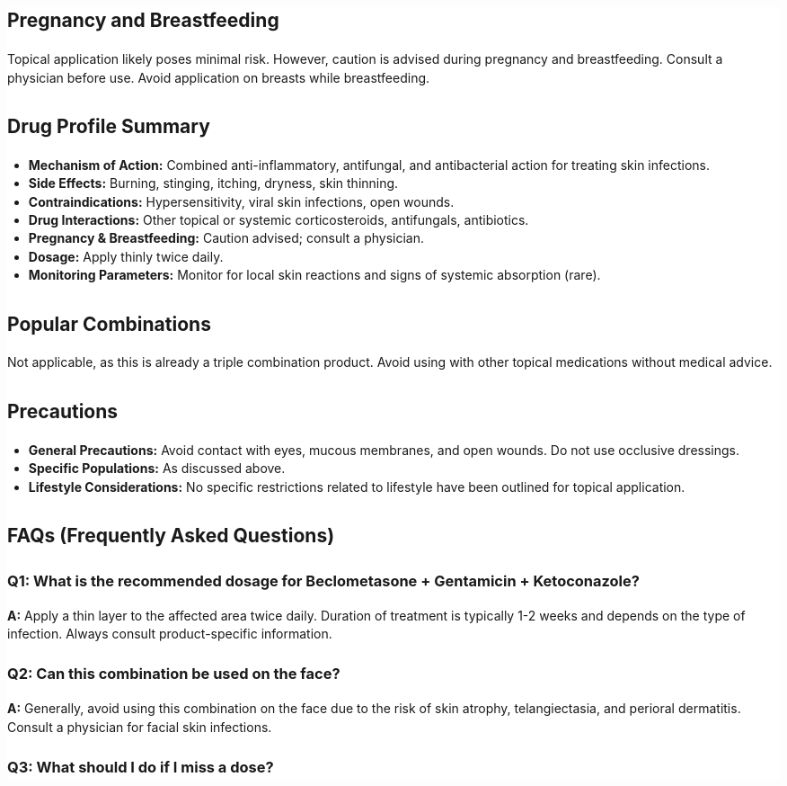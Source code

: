 
## **Pregnancy and Breastfeeding**


Topical application likely poses minimal risk. However, caution is advised during pregnancy and breastfeeding. Consult a physician before use.  Avoid application on breasts while breastfeeding.


## **Drug Profile Summary**

* **Mechanism of Action:** Combined anti-inflammatory, antifungal, and antibacterial action for treating skin infections.
* **Side Effects:** Burning, stinging, itching, dryness, skin thinning.
* **Contraindications:** Hypersensitivity, viral skin infections, open wounds.
* **Drug Interactions:**  Other topical or systemic corticosteroids, antifungals, antibiotics.
* **Pregnancy & Breastfeeding:** Caution advised; consult a physician.
* **Dosage:** Apply thinly twice daily.
* **Monitoring Parameters:** Monitor for local skin reactions and signs of systemic absorption (rare).

## **Popular Combinations**

Not applicable, as this is already a triple combination product.  Avoid using with other topical medications without medical advice.

## **Precautions**


* **General Precautions:** Avoid contact with eyes, mucous membranes, and open wounds. Do not use occlusive dressings.
* **Specific Populations:** As discussed above.
* **Lifestyle Considerations:**  No specific restrictions related to lifestyle have been outlined for topical application.



## **FAQs (Frequently Asked Questions)**

### **Q1: What is the recommended dosage for Beclometasone + Gentamicin + Ketoconazole?**

**A:**  Apply a thin layer to the affected area twice daily.  Duration of treatment is typically 1-2 weeks and depends on the type of infection. Always consult product-specific information.


### **Q2: Can this combination be used on the face?**

**A:**  Generally, avoid using this combination on the face due to the risk of skin atrophy, telangiectasia, and perioral dermatitis. Consult a physician for facial skin infections.


### **Q3: What should I do if I miss a dose?**
